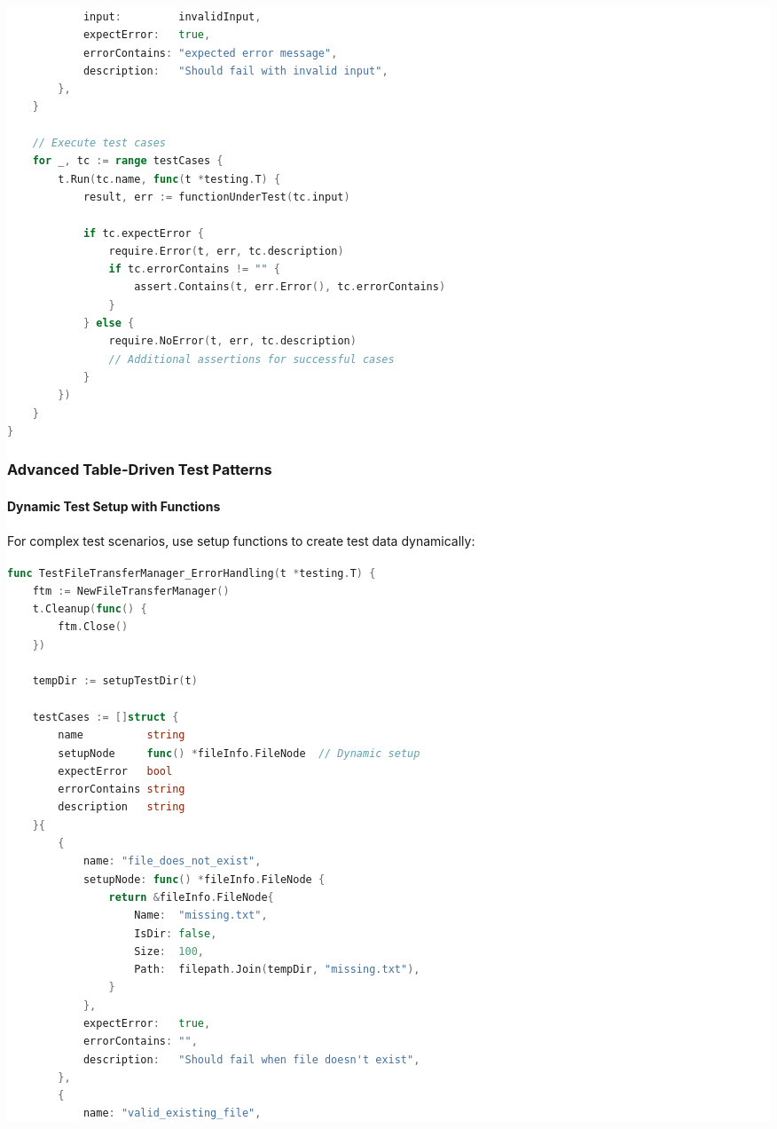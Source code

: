 ```go
            input:         invalidInput,
            expectError:   true,
            errorContains: "expected error message",
            description:   "Should fail with invalid input",
        },
    }

    // Execute test cases
    for _, tc := range testCases {
        t.Run(tc.name, func(t *testing.T) {
            result, err := functionUnderTest(tc.input)

            if tc.expectError {
                require.Error(t, err, tc.description)
                if tc.errorContains != "" {
                    assert.Contains(t, err.Error(), tc.errorContains)
                }
            } else {
                require.NoError(t, err, tc.description)
                // Additional assertions for successful cases
            }
        })
    }
}
```

### Advanced Table-Driven Test Patterns

#### Dynamic Test Setup with Functions

For complex test scenarios, use setup functions to create test data dynamically:

```go
func TestFileTransferManager_ErrorHandling(t *testing.T) {
    ftm := NewFileTransferManager()
    t.Cleanup(func() {
        ftm.Close()
    })

    tempDir := setupTestDir(t)

    testCases := []struct {
        name          string
        setupNode     func() *fileInfo.FileNode  // Dynamic setup
        expectError   bool
        errorContains string
        description   string
    }{
        {
            name: "file_does_not_exist",
            setupNode: func() *fileInfo.FileNode {
                return &fileInfo.FileNode{
                    Name:  "missing.txt",
                    IsDir: false,
                    Size:  100,
                    Path:  filepath.Join(tempDir, "missing.txt"),
                }
            },
            expectError:   true,
            errorContains: "",
            description:   "Should fail when file doesn't exist",
        },
        {
            name: "valid_existing_file",
```